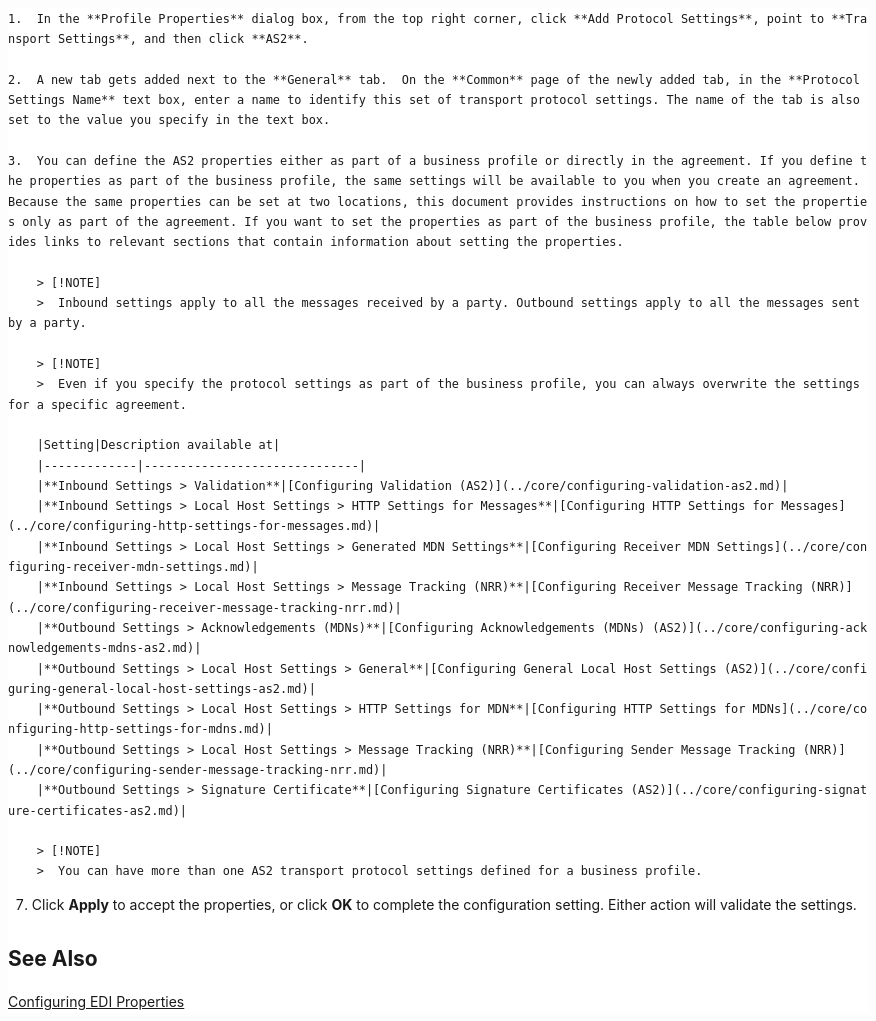     1.  In the **Profile Properties** dialog box, from the top right corner, click **Add Protocol Settings**, point to **Transport Settings**, and then click **AS2**.  
  
    2.  A new tab gets added next to the **General** tab.  On the **Common** page of the newly added tab, in the **Protocol Settings Name** text box, enter a name to identify this set of transport protocol settings. The name of the tab is also set to the value you specify in the text box.  
  
    3.  You can define the AS2 properties either as part of a business profile or directly in the agreement. If you define the properties as part of the business profile, the same settings will be available to you when you create an agreement. Because the same properties can be set at two locations, this document provides instructions on how to set the properties only as part of the agreement. If you want to set the properties as part of the business profile, the table below provides links to relevant sections that contain information about setting the properties.  
  
        > [!NOTE]
        >  Inbound settings apply to all the messages received by a party. Outbound settings apply to all the messages sent by a party.  
  
        > [!NOTE]
        >  Even if you specify the protocol settings as part of the business profile, you can always overwrite the settings for a specific agreement.  
  
        |Setting|Description available at|  
        |-------------|------------------------------|  
        |**Inbound Settings > Validation**|[Configuring Validation (AS2)](../core/configuring-validation-as2.md)|  
        |**Inbound Settings > Local Host Settings > HTTP Settings for Messages**|[Configuring HTTP Settings for Messages](../core/configuring-http-settings-for-messages.md)|  
        |**Inbound Settings > Local Host Settings > Generated MDN Settings**|[Configuring Receiver MDN Settings](../core/configuring-receiver-mdn-settings.md)|  
        |**Inbound Settings > Local Host Settings > Message Tracking (NRR)**|[Configuring Receiver Message Tracking (NRR)](../core/configuring-receiver-message-tracking-nrr.md)|  
        |**Outbound Settings > Acknowledgements (MDNs)**|[Configuring Acknowledgements (MDNs) (AS2)](../core/configuring-acknowledgements-mdns-as2.md)|  
        |**Outbound Settings > Local Host Settings > General**|[Configuring General Local Host Settings (AS2)](../core/configuring-general-local-host-settings-as2.md)|  
        |**Outbound Settings > Local Host Settings > HTTP Settings for MDN**|[Configuring HTTP Settings for MDNs](../core/configuring-http-settings-for-mdns.md)|  
        |**Outbound Settings > Local Host Settings > Message Tracking (NRR)**|[Configuring Sender Message Tracking (NRR)](../core/configuring-sender-message-tracking-nrr.md)|  
        |**Outbound Settings > Signature Certificate**|[Configuring Signature Certificates (AS2)](../core/configuring-signature-certificates-as2.md)|  
  
        > [!NOTE]
        >  You can have more than one AS2 transport protocol settings defined for a business profile.  
  
7.  Click **Apply** to accept the properties, or click **OK** to complete the configuration setting. Either action will validate the settings.  
  
## See Also  
 [Configuring EDI Properties](../core/configuring-edi-properties.md)